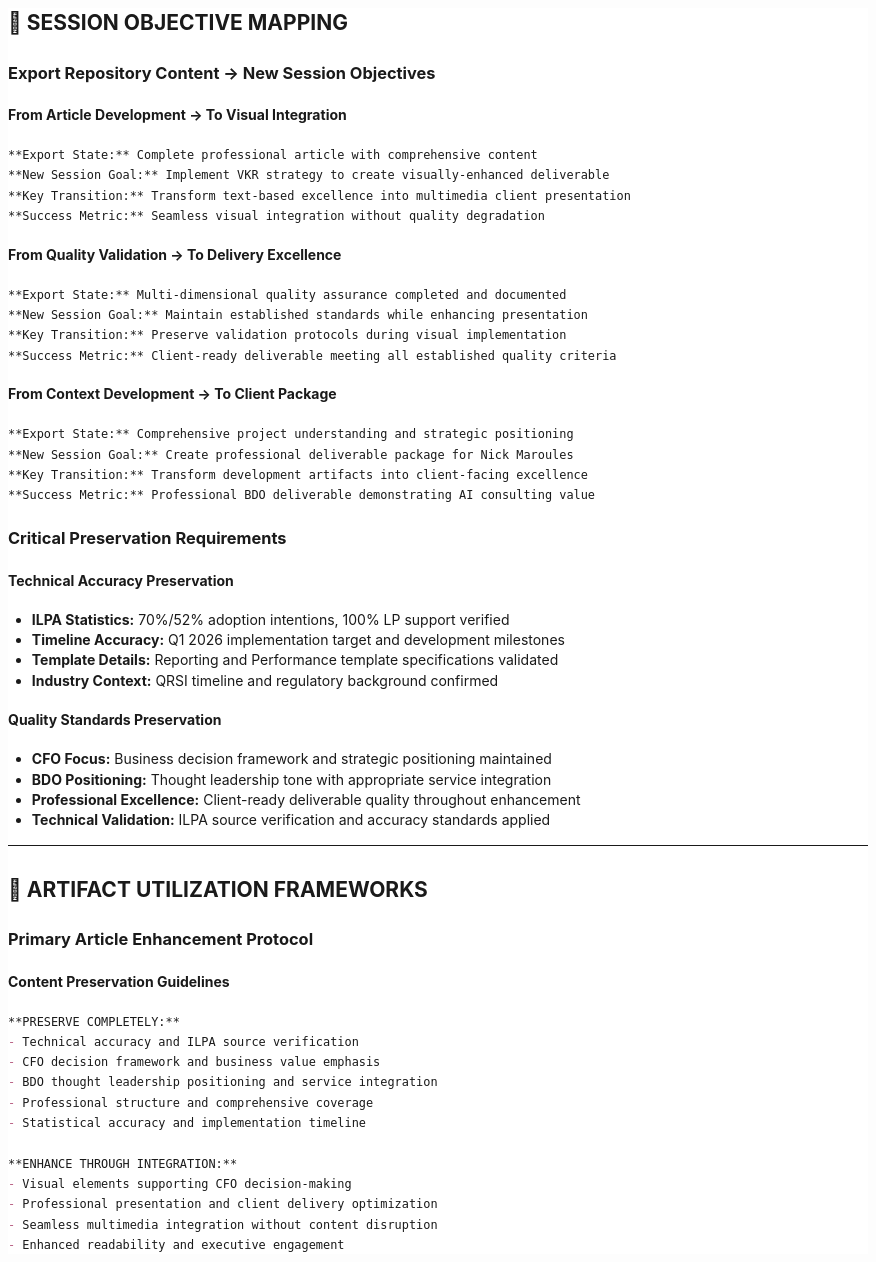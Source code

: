 
## 🎯 **SESSION OBJECTIVE MAPPING**

### **Export Repository Content → New Session Objectives**

#### **From Article Development → To Visual Integration**
```markdown
**Export State:** Complete professional article with comprehensive content
**New Session Goal:** Implement VKR strategy to create visually-enhanced deliverable
**Key Transition:** Transform text-based excellence into multimedia client presentation
**Success Metric:** Seamless visual integration without quality degradation
```

#### **From Quality Validation → To Delivery Excellence**
```markdown
**Export State:** Multi-dimensional quality assurance completed and documented
**New Session Goal:** Maintain established standards while enhancing presentation
**Key Transition:** Preserve validation protocols during visual implementation
**Success Metric:** Client-ready deliverable meeting all established quality criteria
```

#### **From Context Development → To Client Package**
```markdown
**Export State:** Comprehensive project understanding and strategic positioning
**New Session Goal:** Create professional deliverable package for Nick Maroules
**Key Transition:** Transform development artifacts into client-facing excellence
**Success Metric:** Professional BDO deliverable demonstrating AI consulting value
```

### **Critical Preservation Requirements**

#### **Technical Accuracy Preservation**
- **ILPA Statistics:** 70%/52% adoption intentions, 100% LP support verified
- **Timeline Accuracy:** Q1 2026 implementation target and development milestones
- **Template Details:** Reporting and Performance template specifications validated
- **Industry Context:** QRSI timeline and regulatory background confirmed

#### **Quality Standards Preservation**
- **CFO Focus:** Business decision framework and strategic positioning maintained
- **BDO Positioning:** Thought leadership tone with appropriate service integration
- **Professional Excellence:** Client-ready deliverable quality throughout enhancement
- **Technical Validation:** ILPA source verification and accuracy standards applied

---

## 🔧 **ARTIFACT UTILIZATION FRAMEWORKS**

### **Primary Article Enhancement Protocol**

#### **Content Preservation Guidelines**
```markdown
**PRESERVE COMPLETELY:**
- Technical accuracy and ILPA source verification
- CFO decision framework and business value emphasis
- BDO thought leadership positioning and service integration
- Professional structure and comprehensive coverage
- Statistical accuracy and implementation timeline

**ENHANCE THROUGH INTEGRATION:**
- Visual elements supporting CFO decision-making
- Professional presentation and client delivery optimization
- Seamless multimedia integration without content disruption
- Enhanced readability and executive engagement
```